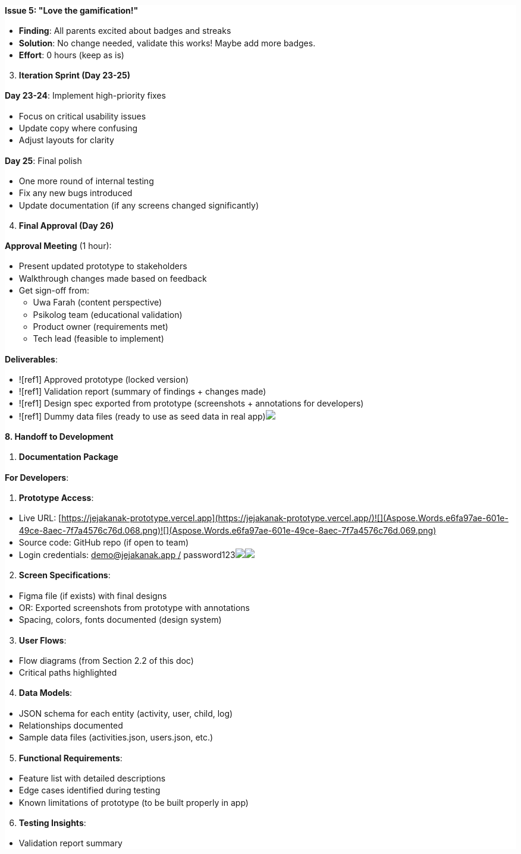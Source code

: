 **Issue 5: "Love the gamification!"**

- **Finding**: All parents excited about badges and streaks
- **Solution**: No change needed, validate this works! Maybe add more badges.
- **Effort**: 0 hours (keep as is)
3. **Iteration Sprint (Day 23-25)**

**Day 23-24**: Implement high-priority fixes

- Focus on critical usability issues
- Update copy where confusing
- Adjust layouts for clarity

**Day 25**: Final polish

- One more round of internal testing
- Fix any new bugs introduced
- Update documentation (if any screens changed significantly)
4. **Final Approval (Day 26)**

**Approval Meeting** (1 hour):

- Present updated prototype to stakeholders
- Walkthrough changes made based on feedback
- Get sign-off from:
  - Uwa Farah (content perspective)
  - Psikolog team (educational validation)
  - Product owner (requirements met)
  - Tech lead (feasible to implement)

**Deliverables**:

- ![ref1] Approved prototype (locked version)
- ![ref1] Validation report (summary of findings + changes made)
- ![ref1] Design spec exported from prototype (screenshots + annotations for developers)
- ![ref1] Dummy data files (ready to use as seed data in real app)![](Aspose.Words.e6fa97ae-601e-49ce-8aec-7f7a4576c76d.067.png)

**8. Handoff to Development**

1. **Documentation Package**

**For Developers**:

1. **Prototype Access**:
- Live URL: [https://jejakanak-prototype.vercel.app](https://jejakanak-prototype.vercel.app/)![](Aspose.Words.e6fa97ae-601e-49ce-8aec-7f7a4576c76d.068.png)![](Aspose.Words.e6fa97ae-601e-49ce-8aec-7f7a4576c76d.069.png)
- Source code: GitHub repo (if open to team)
- Login credentials: [demo@jejakanak.app /](mailto:demo@jejakanak.app) password123![](Aspose.Words.e6fa97ae-601e-49ce-8aec-7f7a4576c76d.070.png)![](Aspose.Words.e6fa97ae-601e-49ce-8aec-7f7a4576c76d.071.png)
2. **Screen Specifications**:
- Figma file (if exists) with final designs
- OR: Exported screenshots from prototype with annotations
- Spacing, colors, fonts documented (design system)
3. **User Flows**:
- Flow diagrams (from Section 2.2 of this doc)
- Critical paths highlighted
4. **Data Models**:
- JSON schema for each entity (activity, user, child, log)
- Relationships documented
- Sample data files (activities.json, users.json, etc.)
5. **Functional Requirements**:
- Feature list with detailed descriptions
- Edge cases identified during testing
- Known limitations of prototype (to be built properly in app)
6. **Testing Insights**:
- Validation report summary